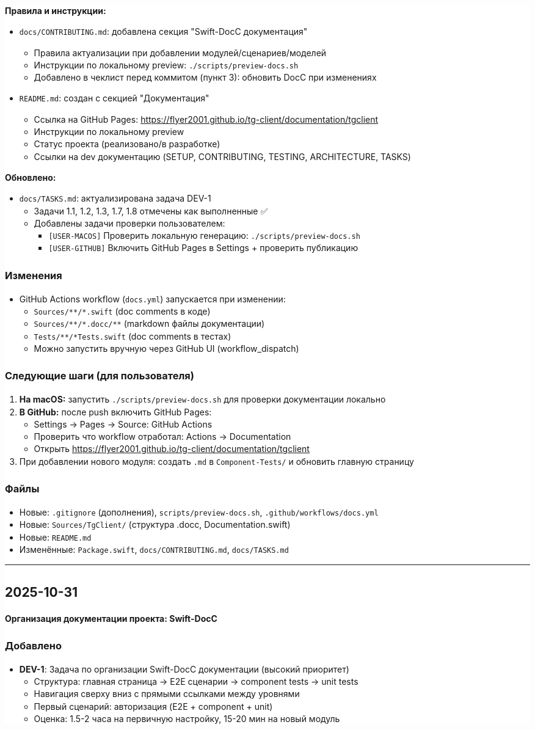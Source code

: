 **Правила и инструкции:**
- `docs/CONTRIBUTING.md`: добавлена секция "Swift-DocC документация"
  - Правила актуализации при добавлении модулей/сценариев/моделей
  - Инструкции по локальному preview: `./scripts/preview-docs.sh`
  - Добавлено в чеклист перед коммитом (пункт 3): обновить DocC при изменениях

- `README.md`: создан с секцией "Документация"
  - Ссылка на GitHub Pages: https://flyer2001.github.io/tg-client/documentation/tgclient
  - Инструкции по локальному preview
  - Статус проекта (реализовано/в разработке)
  - Ссылки на dev документацию (SETUP, CONTRIBUTING, TESTING, ARCHITECTURE, TASKS)

**Обновлено:**
- `docs/TASKS.md`: актуализирована задача DEV-1
  - Задачи 1.1, 1.2, 1.3, 1.7, 1.8 отмечены как выполненные ✅
  - Добавлены задачи проверки пользователем:
    - `[USER-MACOS]` Проверить локальную генерацию: `./scripts/preview-docs.sh`
    - `[USER-GITHUB]` Включить GitHub Pages в Settings + проверить публикацию

### Изменения

- GitHub Actions workflow (`docs.yml`) запускается при изменении:
  - `Sources/**/*.swift` (doc comments в коде)
  - `Sources/**/*.docc/**` (markdown файлы документации)
  - `Tests/**/*Tests.swift` (doc comments в тестах)
  - Можно запустить вручную через GitHub UI (workflow_dispatch)

### Следующие шаги (для пользователя)

1. **На macOS:** запустить `./scripts/preview-docs.sh` для проверки документации локально
2. **В GitHub:** после push включить GitHub Pages:
   - Settings → Pages → Source: GitHub Actions
   - Проверить что workflow отработал: Actions → Documentation
   - Открыть https://flyer2001.github.io/tg-client/documentation/tgclient
3. При добавлении нового модуля: создать `.md` в `Component-Tests/` и обновить главную страницу

### Файлы

- Новые: `.gitignore` (дополнения), `scripts/preview-docs.sh`, `.github/workflows/docs.yml`
- Новые: `Sources/TgClient/` (структура .docc, Documentation.swift)
- Новые: `README.md`
- Изменённые: `Package.swift`, `docs/CONTRIBUTING.md`, `docs/TASKS.md`

---

## 2025-10-31

**Организация документации проекта: Swift-DocC**

### Добавлено

- **DEV-1**: Задача по организации Swift-DocC документации (высокий приоритет)
  - Структура: главная страница → E2E сценарии → component tests → unit tests
  - Навигация сверху вниз с прямыми ссылками между уровнями
  - Первый сценарий: авторизация (E2E + component + unit)
  - Оценка: 1.5-2 часа на первичную настройку, 15-20 мин на новый модуль
